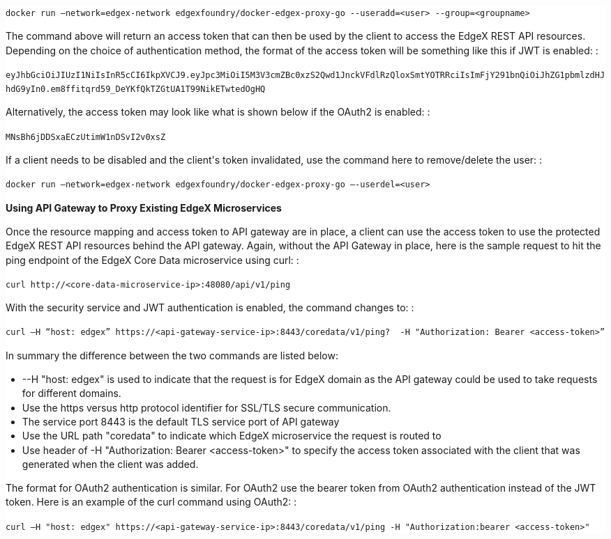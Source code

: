     docker run –network=edgex-network edgexfoundry/docker-edgex-proxy-go --useradd=<user> --group=<groupname> 

The command above will return an access token that can then be used by
the client to access the EdgeX REST API resources. Depending on the
choice of authentication method, the format of the access token will be
something like this if JWT is enabled: :

    eyJhbGciOiJIUzI1NiIsInR5cCI6IkpXVCJ9.eyJpc3MiOiI5M3V3cmZBc0xzS2Qwd1JnckVFdlRzQloxSmtYOTRRciIsImFjY291bnQiOiJhZG1pbmlzdHJhdG9yIn0.em8ffitqrd59_DeYKfQkTZGtUA1T99NikETwtedOgHQ

Alternatively, the access token may look like what is shown below if the
OAuth2 is enabled: :

    MNsBh6jDDSxaECzUtimW1nDSvI2v0xsZ

If a client needs to be disabled and the client's token invalidated, use
the command here to remove/delete the user: :

    docker run –network=edgex-network edgexfoundry/docker-edgex-proxy-go –-userdel=<user>

**Using API Gateway to Proxy Existing EdgeX Microservices**

Once the resource mapping and access token to API gateway are in place,
a client can use the access token to use the protected EdgeX REST API
resources behind the API gateway. Again, without the API Gateway in
place, here is the sample request to hit the ping endpoint of the EdgeX
Core Data microservice using curl: :

    curl http://<core-data-microservice-ip>:48080/api/v1/ping

With the security service and JWT authentication is enabled, the command
changes to: :

    curl –H “host: edgex” https://<api-gateway-service-ip>:8443/coredata/v1/ping?  -H "Authorization: Bearer <access-token>”

In summary the difference between the two commands are listed below:

-   --H "host: edgex" is used to indicate that the request is for
    EdgeX domain as the API gateway could be used to take requests for
    different domains.
-   Use the https versus http protocol identifier for SSL/TLS secure
    communication.
-   The service port 8443 is the default TLS service port of API gateway
-   Use the URL path "coredata" to indicate which EdgeX microservice
    the request is routed to
-   Use header of -H "Authorization: Bearer \<access-token\>" to
    specify the access token associated with the client that was
    generated when the client was added.

The format for OAuth2 authentication is similar. For OAuth2 use the
bearer token from OAuth2 authentication instead of the JWT token. Here
is an example of the curl command using OAuth2: :

    curl –H "host: edgex" https://<api-gateway-service-ip>:8443/coredata/v1/ping -H "Authorization:bearer <access-token>"
